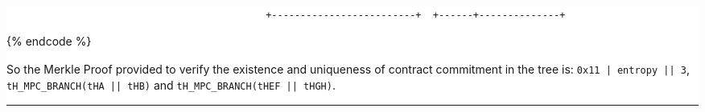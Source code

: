 ```
                                             +-------------------------+  +------+--------------+                                                                                                           
```
{% endcode %}

So the Merkle Proof provided to verify the existence and uniqueness of contract commitment in the tree is: `0x11 | entropy || 3`, `tH_MPC_BRANCH(tHA || tHB)` and `tH_MPC_BRANCH(tHEF || tHGH)`.

***
